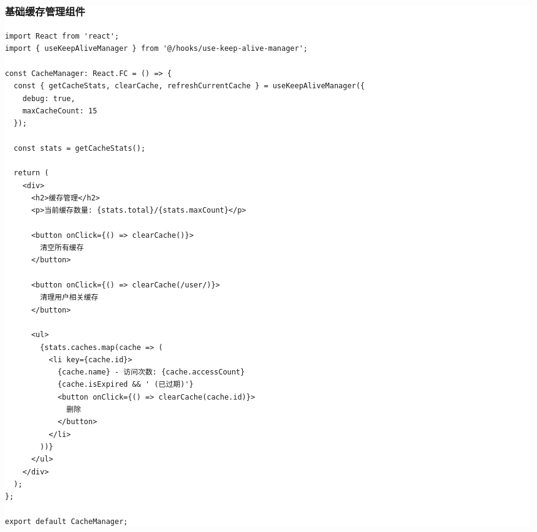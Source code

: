 ### 基础缓存管理组件

```tsx
import React from 'react';
import { useKeepAliveManager } from '@/hooks/use-keep-alive-manager';

const CacheManager: React.FC = () => {
  const { getCacheStats, clearCache, refreshCurrentCache } = useKeepAliveManager({
    debug: true,
    maxCacheCount: 15
  });

  const stats = getCacheStats();

  return (
    <div>
      <h2>缓存管理</h2>
      <p>当前缓存数量: {stats.total}/{stats.maxCount}</p>
      
      <button onClick={() => clearCache()}>
        清空所有缓存
      </button>
      
      <button onClick={() => clearCache(/user/)}>
        清理用户相关缓存
      </button>
      
      <ul>
        {stats.caches.map(cache => (
          <li key={cache.id}>
            {cache.name} - 访问次数: {cache.accessCount}
            {cache.isExpired && ' (已过期)'}
            <button onClick={() => clearCache(cache.id)}>
              删除
            </button>
          </li>
        ))}
      </ul>
    </div>
  );
};

export default CacheManager;
```